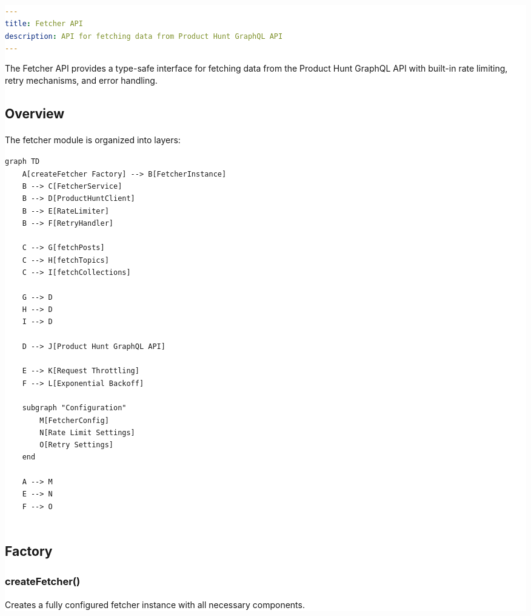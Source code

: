 ```yaml
---
title: Fetcher API
description: API for fetching data from Product Hunt GraphQL API
---
```


The Fetcher API provides a type-safe interface for fetching data from the Product Hunt GraphQL API with built-in rate limiting, retry mechanisms, and error handling.

## Overview

The fetcher module is organized into layers:

```mermaid
graph TD
    A[createFetcher Factory] --> B[FetcherInstance]
    B --> C[FetcherService]
    B --> D[ProductHuntClient]
    B --> E[RateLimiter]
    B --> F[RetryHandler]
    
    C --> G[fetchPosts]
    C --> H[fetchTopics]
    C --> I[fetchCollections]
    
    G --> D
    H --> D
    I --> D
    
    D --> J[Product Hunt GraphQL API]
    
    E --> K[Request Throttling]
    F --> L[Exponential Backoff]
    
    subgraph "Configuration"
        M[FetcherConfig]
        N[Rate Limit Settings]
        O[Retry Settings]
    end
    
    A --> M
    E --> N
    F --> O
    
```

## Factory

### createFetcher()

Creates a fully configured fetcher instance with all necessary components.
